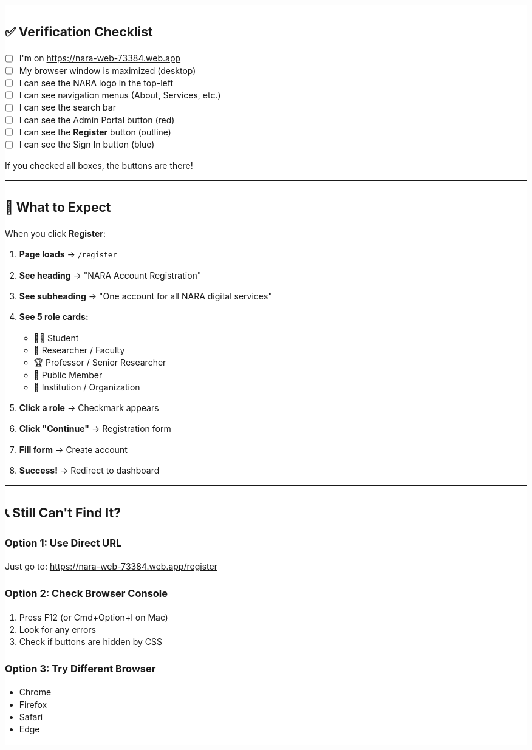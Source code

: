 
---

## ✅ Verification Checklist

- [ ] I'm on https://nara-web-73384.web.app
- [ ] My browser window is maximized (desktop)
- [ ] I can see the NARA logo in the top-left
- [ ] I can see navigation menus (About, Services, etc.)
- [ ] I can see the search bar
- [ ] I can see the Admin Portal button (red)
- [ ] I can see the **Register** button (outline)
- [ ] I can see the Sign In button (blue)

If you checked all boxes, the buttons are there!

---

## 🎯 What to Expect

When you click **Register**:

1. **Page loads** → `/register`
2. **See heading** → "NARA Account Registration"
3. **See subheading** → "One account for all NARA digital services"
4. **See 5 role cards:**
   - 👨‍🎓 Student
   - 🔬 Researcher / Faculty
   - 🏆 Professor / Senior Researcher
   - 👥 Public Member
   - 🏢 Institution / Organization

5. **Click a role** → Checkmark appears
6. **Click "Continue"** → Registration form
7. **Fill form** → Create account
8. **Success!** → Redirect to dashboard

---

## 📞 Still Can't Find It?

### **Option 1: Use Direct URL**
Just go to: https://nara-web-73384.web.app/register

### **Option 2: Check Browser Console**
1. Press F12 (or Cmd+Option+I on Mac)
2. Look for any errors
3. Check if buttons are hidden by CSS

### **Option 3: Try Different Browser**
- Chrome
- Firefox
- Safari
- Edge

---